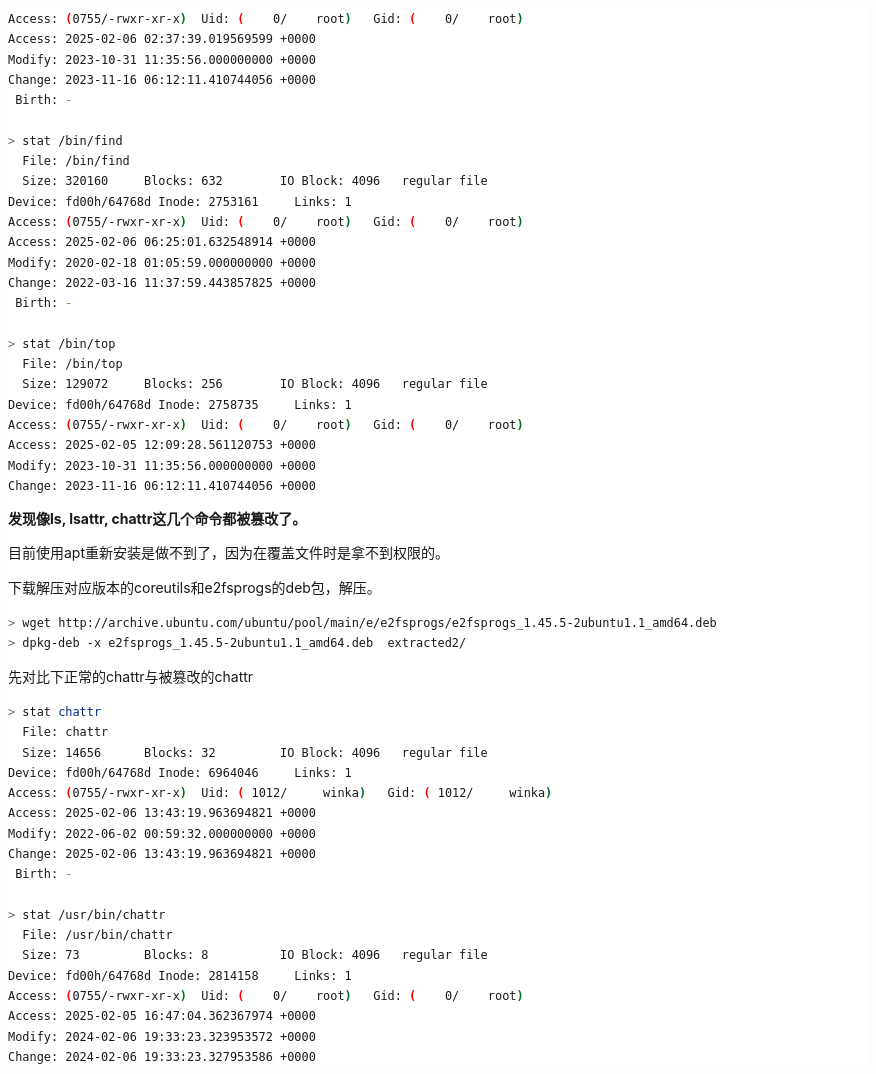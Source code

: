 ~~~bash
Access: (0755/-rwxr-xr-x)  Uid: (    0/    root)   Gid: (    0/    root)
Access: 2025-02-06 02:37:39.019569599 +0000
Modify: 2023-10-31 11:35:56.000000000 +0000
Change: 2023-11-16 06:12:11.410744056 +0000
 Birth: -

> stat /bin/find
  File: /bin/find
  Size: 320160     Blocks: 632        IO Block: 4096   regular file
Device: fd00h/64768d Inode: 2753161     Links: 1
Access: (0755/-rwxr-xr-x)  Uid: (    0/    root)   Gid: (    0/    root)
Access: 2025-02-06 06:25:01.632548914 +0000
Modify: 2020-02-18 01:05:59.000000000 +0000
Change: 2022-03-16 11:37:59.443857825 +0000
 Birth: -

> stat /bin/top
  File: /bin/top
  Size: 129072     Blocks: 256        IO Block: 4096   regular file
Device: fd00h/64768d Inode: 2758735     Links: 1
Access: (0755/-rwxr-xr-x)  Uid: (    0/    root)   Gid: (    0/    root)
Access: 2025-02-05 12:09:28.561120753 +0000
Modify: 2023-10-31 11:35:56.000000000 +0000
Change: 2023-11-16 06:12:11.410744056 +0000
~~~

**发现像ls, lsattr, chattr这几个命令都被篡改了。**

目前使用apt重新安装是做不到了，因为在覆盖文件时是拿不到权限的。

下载解压对应版本的coreutils和e2fsprogs的deb包，解压。

~~~bash
> wget http://archive.ubuntu.com/ubuntu/pool/main/e/e2fsprogs/e2fsprogs_1.45.5-2ubuntu1.1_amd64.deb
> dpkg-deb -x e2fsprogs_1.45.5-2ubuntu1.1_amd64.deb  extracted2/
~~~

先对比下正常的chattr与被篡改的chattr
~~~bash
> stat chattr
  File: chattr
  Size: 14656      Blocks: 32         IO Block: 4096   regular file
Device: fd00h/64768d Inode: 6964046     Links: 1
Access: (0755/-rwxr-xr-x)  Uid: ( 1012/     winka)   Gid: ( 1012/     winka)
Access: 2025-02-06 13:43:19.963694821 +0000
Modify: 2022-06-02 00:59:32.000000000 +0000
Change: 2025-02-06 13:43:19.963694821 +0000
 Birth: -

> stat /usr/bin/chattr
  File: /usr/bin/chattr
  Size: 73         Blocks: 8          IO Block: 4096   regular file
Device: fd00h/64768d Inode: 2814158     Links: 1
Access: (0755/-rwxr-xr-x)  Uid: (    0/    root)   Gid: (    0/    root)
Access: 2025-02-05 16:47:04.362367974 +0000
Modify: 2024-02-06 19:33:23.323953572 +0000
Change: 2024-02-06 19:33:23.327953586 +0000
~~~
